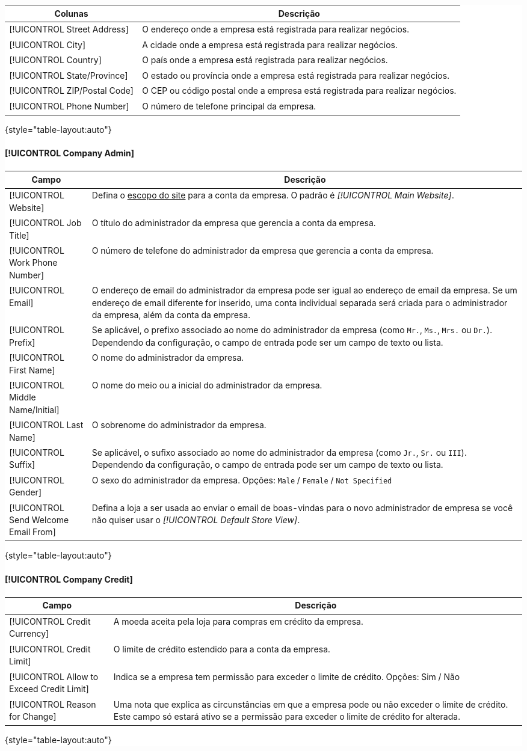 | Colunas | Descrição |
|-----------------------------|------------------------------------------------------------------------------------------------------------------------------------------------------|
| [!UICONTROL Street Address] | O endereço onde a empresa está registrada para realizar negócios. |
| [!UICONTROL City] | A cidade onde a empresa está registrada para realizar negócios. |
| [!UICONTROL Country] | O país onde a empresa está registrada para realizar negócios. |
| [!UICONTROL State/Province] | O estado ou província onde a empresa está registrada para realizar negócios. |
| [!UICONTROL ZIP/Postal Code] | O CEP ou código postal onde a empresa está registrada para realizar negócios. |
| [!UICONTROL Phone Number] | O número de telefone principal da empresa. |

{style="table-layout:auto"}

#### [!UICONTROL Company Admin]

| Campo | Descrição |
|--------------------------------------|--------------------------------------------------------------------------------------------------------------------------------------------------------------------------------------------------------------------------------------------------|
| [!UICONTROL Website] | Defina o [escopo do site](../getting-started/websites-stores-views.md) para a conta da empresa. O padrão é *[!UICONTROL Main Website]*. |
| [!UICONTROL Job Title] | O título do administrador da empresa que gerencia a conta da empresa. |
| [!UICONTROL Work Phone Number] | O número de telefone do administrador da empresa que gerencia a conta da empresa. |
| [!UICONTROL Email] | O endereço de email do administrador da empresa pode ser igual ao endereço de email da empresa. Se um endereço de email diferente for inserido, uma conta individual separada será criada para o administrador da empresa, além da conta da empresa. |
| [!UICONTROL Prefix] | Se aplicável, o prefixo associado ao nome do administrador da empresa (como `Mr.`, `Ms.`, `Mrs.` ou `Dr.`). Dependendo da configuração, o campo de entrada pode ser um campo de texto ou lista. |
| [!UICONTROL First Name] | O nome do administrador da empresa. |
| [!UICONTROL Middle Name/Initial] | O nome do meio ou a inicial do administrador da empresa. |
| [!UICONTROL Last Name] | O sobrenome do administrador da empresa. |
| [!UICONTROL Suffix] | Se aplicável, o sufixo associado ao nome do administrador da empresa (como `Jr.`, `Sr.` ou `III`). Dependendo da configuração, o campo de entrada pode ser um campo de texto ou lista. |
| [!UICONTROL Gender] | O sexo do administrador da empresa. Opções: `Male` / `Female` / `Not Specified` |
| [!UICONTROL Send Welcome Email From] | Defina a loja a ser usada ao enviar o email de boas-vindas para o novo administrador de empresa se você não quiser usar o *[!UICONTROL Default Store View]*. |

{style="table-layout:auto"}

#### [!UICONTROL Company Credit]

| Campo | Descrição |
|-------------------------------------------|--------------------------------------------------------------------------------------------------------------------------------------------------------------------------------|
| [!UICONTROL Credit Currency] | A moeda aceita pela loja para compras em crédito da empresa. |
| [!UICONTROL Credit Limit] | O limite de crédito estendido para a conta da empresa. |
| [!UICONTROL Allow to Exceed Credit Limit] | Indica se a empresa tem permissão para exceder o limite de crédito. Opções: Sim / Não |
| [!UICONTROL Reason for Change] | Uma nota que explica as circunstâncias em que a empresa pode ou não exceder o limite de crédito. Este campo só estará ativo se a permissão para exceder o limite de crédito for alterada. |

{style="table-layout:auto"}
